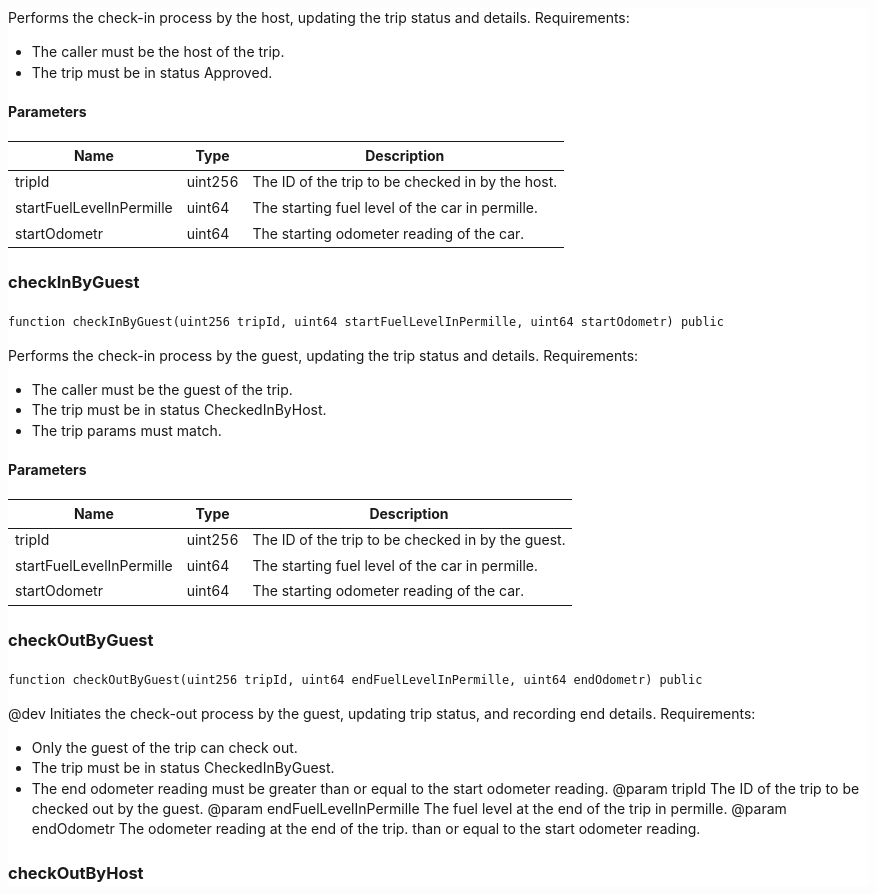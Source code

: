 Performs the check-in process by the host, updating the trip status and details.
Requirements:
- The caller must be the host of the trip.
- The trip must be in status Approved.

#### Parameters

| Name | Type | Description |
| ---- | ---- | ----------- |
| tripId | uint256 | The ID of the trip to be checked in by the host. |
| startFuelLevelInPermille | uint64 | The starting fuel level of the car in permille. |
| startOdometr | uint64 | The starting odometer reading of the car. |

### checkInByGuest

```solidity
function checkInByGuest(uint256 tripId, uint64 startFuelLevelInPermille, uint64 startOdometr) public
```

Performs the check-in process by the guest, updating the trip status and details.
Requirements:
- The caller must be the guest of the trip.
- The trip must be in status CheckedInByHost.
- The trip params must match.

#### Parameters

| Name | Type | Description |
| ---- | ---- | ----------- |
| tripId | uint256 | The ID of the trip to be checked in by the guest. |
| startFuelLevelInPermille | uint64 | The starting fuel level of the car in permille. |
| startOdometr | uint64 | The starting odometer reading of the car. |

### checkOutByGuest

```solidity
function checkOutByGuest(uint256 tripId, uint64 endFuelLevelInPermille, uint64 endOdometr) public
```

@dev Initiates the check-out process by the guest, updating trip status, and recording end details.
   Requirements:
 - Only the guest of the trip can check out.
 - The trip must be in status CheckedInByGuest.
 - The end odometer reading must be greater than or equal to the start odometer reading.
 @param tripId The ID of the trip to be checked out by the guest.
 @param endFuelLevelInPermille The fuel level at the end of the trip in permille.
 @param endOdometr The odometer reading at the end of the trip. than or equal to the start odometer reading.

### checkOutByHost
